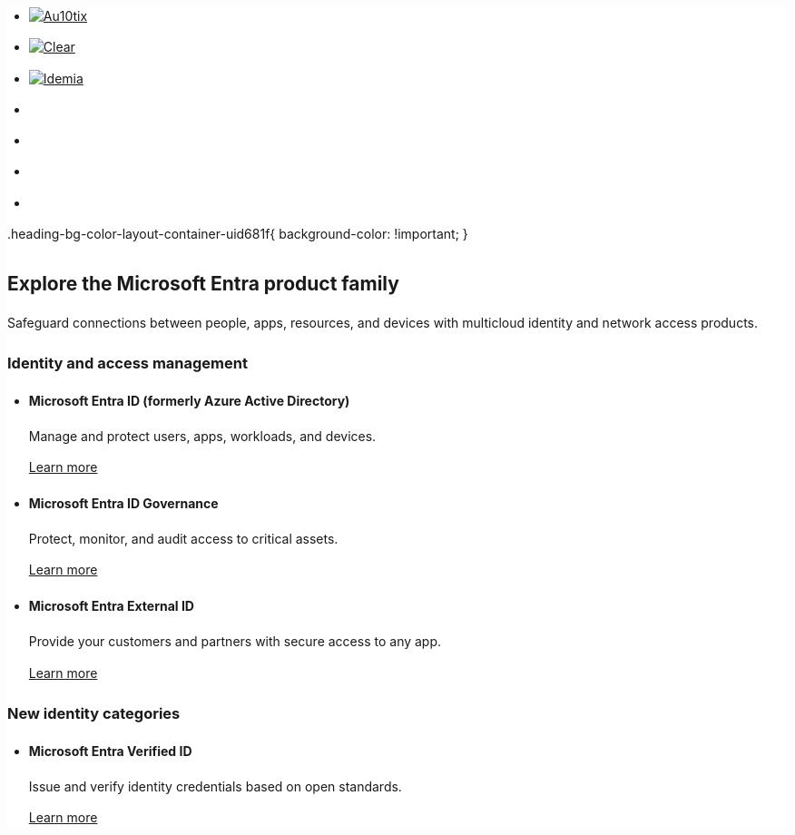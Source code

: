 -  [![Au10tix](https://cdn-dynmedia-1.microsoft.com/is/image/microsoftcorp/Blade007_LogoWall_217x080_b_2X?resMode=sharp2&op_usm=1.5,0.65,15,0&wid=120&qlt=100&fmt=png-alpha&fit=constrain)](https://go.microsoft.com/fwlink/p/?linkid=2216818&clcid=0x409&culture=en-us&country=us)  
    
-  [![Clear](https://cdn-dynmedia-1.microsoft.com/is/image/microsoftcorp/Blade007_LogoWall_217x080_c_2X?resMode=sharp2&op_usm=1.5,0.65,15,0&wid=120&qlt=100&fmt=png-alpha&fit=constrain)](https://go.microsoft.com/fwlink/p/?linkid=2217007&clcid=0x409&culture=en-us&country=us)  
    
-  [![Idemia](https://cdn-dynmedia-1.microsoft.com/is/image/microsoftcorp/Blade007_LogoWall_217x080_d_2X?resMode=sharp2&op_usm=1.5,0.65,15,0&wid=120&qlt=100&fmt=png-alpha&fit=constrain)](https://go.microsoft.com/fwlink/p/?linkid=2217008&clcid=0x409&culture=en-us&country=us)  
    
-  [](https://go.microsoft.com/fwlink/p/?linkid=2159403&clcid=0x409&culture=en-us&country=us)  
    
-  [](https://go.microsoft.com/fwlink/p/?linkid=2163980&clcid=0x409&culture=en-us&country=us)  
    
-  [](https://go.microsoft.com/fwlink/p/?linkid=2219654&clcid=0x409&culture=en-us&country=us)  
    
-  [](https://go.microsoft.com/fwlink/p/?linkid=2158770&clcid=0x409&culture=en-us&country=us)  
    

.heading-bg-color-layout-container-uid681f{ background-color: !important; }

## Explore the Microsoft Entra product family

Safeguard connections between people, apps, resources, and devices with multicloud identity and network access products.

### Identity and access management

- #### Microsoft Entra ID (formerly Azure Active Directory)
    
    Manage and protect users, apps, workloads, and devices.
    
    [Learn more](https://www.microsoft.com/en-us/security/business/identity-access/azure-active-directory?rtc=1)
    
- #### Microsoft Entra ID Governance
    
    Protect, monitor, and audit access to critical assets.
    
    [Learn more](https://www.microsoft.com/en-us/security/business/identity-access/microsoft-entra-id-governance)
    
- #### Microsoft Entra External ID
    
    Provide your customers and partners with secure access to any app.
    
    [Learn more](https://www.microsoft.com/en-us/security/business/identity-access/microsoft-entra-external-id)
    

### New identity categories

- #### Microsoft Entra Verified ID
    
    Issue and verify identity credentials based on open standards.
    
    [Learn more](https://www.microsoft.com/en-us/security/business/identity-access/microsoft-entra-verified-id)
    